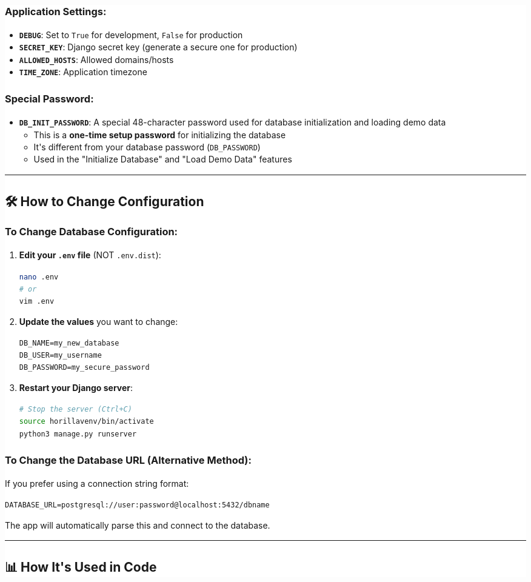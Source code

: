 ### Application Settings:
- **`DEBUG`**: Set to `True` for development, `False` for production
- **`SECRET_KEY`**: Django secret key (generate a secure one for production)
- **`ALLOWED_HOSTS`**: Allowed domains/hosts
- **`TIME_ZONE`**: Application timezone

### Special Password:
- **`DB_INIT_PASSWORD`**: A special 48-character password used for database initialization and loading demo data
  - This is a **one-time setup password** for initializing the database
  - It's different from your database password (`DB_PASSWORD`)
  - Used in the "Initialize Database" and "Load Demo Data" features

---

## 🛠️ How to Change Configuration

### To Change Database Configuration:

1. **Edit your `.env` file** (NOT `.env.dist`):
   ```bash
   nano .env
   # or
   vim .env
   ```

2. **Update the values** you want to change:
   ```env
   DB_NAME=my_new_database
   DB_USER=my_username
   DB_PASSWORD=my_secure_password
   ```

3. **Restart your Django server**:
   ```bash
   # Stop the server (Ctrl+C)
   source horillavenv/bin/activate
   python3 manage.py runserver
   ```

### To Change the Database URL (Alternative Method):

If you prefer using a connection string format:
```env
DATABASE_URL=postgresql://user:password@localhost:5432/dbname
```

The app will automatically parse this and connect to the database.

---

## 📊 How It's Used in Code
